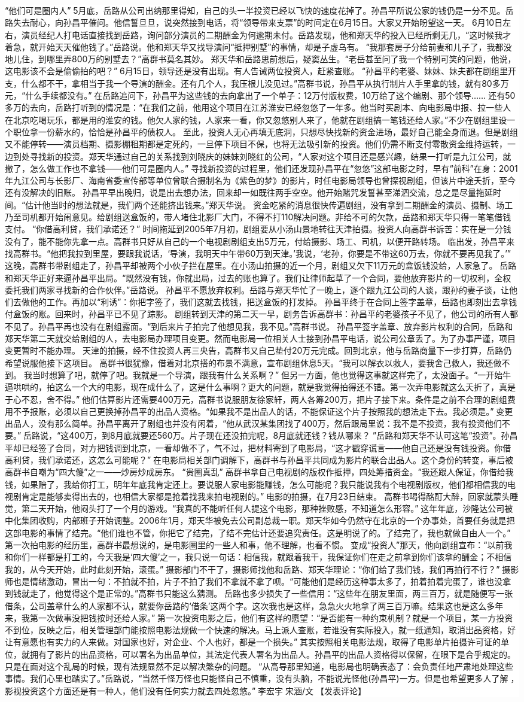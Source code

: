 “他们可是圈内人”
5月底，岳路从公司出纳那里得知，自己的头一半投资已经以飞快的速度花掉了。孙昌平所说公家的钱仍是一分不见。岳路失去耐心，向孙昌平催问。他信誓旦旦，说突然接到电话，将“领导带来支票”的时间定在6月15日。大家又开始盼望这一天。
6月10日左右，演员经纪人打电话直接找到岳路，询问部分演员的二期酬金为何逾期未付。岳路发现，他和郑天华的投入已经所剩无几，“这时候我才着急，就开始天天催他钱了。”岳路说。他和郑天华又找导演问“抵押别墅”的事情，却是子虚乌有。
“我那套房子分给前妻和儿子了，我都没地儿住，到哪里弄800万的别墅去？”高群书莫名其妙。
郑天华和岳路思前想后，疑窦丛生。“老岳甚至问了我一个特别可笑的问题，他说，这电影该不会是偷偷拍的吧？”
6月15日，领导还是没有出现。有人告诫两位投资人，赶紧查账。
“孙昌平的老婆、妹妹、妹夫都在剧组里开支，什么都不干，拿相当于我一个导演的酬金。还有几个人，我压根儿没见过。”高群书说，孙昌平从执行制片人手里拿的钱，就有80多万元，“什么手续都没有。”
在岳路追问下，孙昌平为这些钱的去向拿出了一个单子：12万付版权费，10万给了这个编剧、那个领导……
还有50多万的去向，岳路打听到的情况是：“在我们之前，他用这个项目在江苏淮安已经忽悠了一年多。他当时买剧本、向电影局申报、拉一些人在北京吃喝玩乐，都是用的淮安的钱。他欠人家的钱，人家来一看，你又忽悠别人来了，他就在剧组搞一笔钱还给人家。”不少在剧组里设一个职位拿一份薪水的，恰恰是孙昌平的债权人。
至此，投资人无心再填无底洞，只想尽快找新的资金进场，最好自己能全身而退。但是剧组又不能停转——演员档期、摄影棚租期都是定死的，一旦停下项目不保，也将无法吸引新的投资。他们仍需不断支付零散资金维持运转，一边到处寻找新的投资。郑天华通过自己的关系找到刘晓庆的妹妹刘晓红的公司，“人家对这个项目还是感兴趣，结果一打听是九江公司，就撤了，怎么做工作也不拿钱——他们可是圈内人。”
寻找新投资的过程里，他们还发现孙昌平在“忽悠”这部电影之时，早有“前科”在身：2001年九江公司与长影厂、海南省委宣传部等单位曾联合摄制名为《紫色的梦》的影片，时任电影局领导也曾探视剧组，但该片中途夭折，至今还有没解决的旧账。
孙昌平早出晚归，说是出去想办法，回来却一如既往两手空空。他开始赌咒发誓甚至涕泗交流，总之是尽量拖延时间。“估计他当时的想法就是，我们两个还能挤出钱来。”郑天华说。
资金吃紧的消息很快传遍剧组，没有拿到二期酬金的演员、摄制、场工乃至司机都开始闹意见。给剧组送盒饭的，带人堵住北影厂大门，不得不打110解决问题。非给不可的欠款，岳路和郑天华只得一笔笔借钱支付。
“你借高利贷，我们承诺还？”
时间拖延到2005年7月初，剧组要从小汤山景地转往天津拍摄。投资人向高群书诉苦：实在是一分钱没有了，能不能你先拿一点。高群书只好从自己的一个电视剧剧组支出5万元，付给摄影、场工、司机，以便开路转场。
临出发，孙昌平来找高群书。“他把我拉到里屋，要跟我说话，‘导演，我明天中午带60万到天津。’我说，‘老孙，你要是不带这60万去，你就不要再见我了。’”
这晚，高群书带剧组走了，孙昌平却被两个小伙子拦在屋里。在小汤山拍摄的近一个月，剧组又欠下11万元的盒饭钱没给，人家急了。
岳路和郑天华正好来逼孙昌平出局。“既然没有钱，你就出局，过去的账也算了。我们让律师起草了一个合同，要他放弃影片的一切权利，全权委托我们两家寻找新的合作伙伴。”岳路说。
孙昌平不愿放弃权利。岳路与郑天华忙了一晚上，逐个跟九江公司的人谈，跟孙的妻子谈，让他们去做他的工作。再加以“利诱”：你把字签了，我们这就去找钱，把送盒饭的打发掉。
孙昌平终于在合同上签字盖章，岳路也即刻出去拿钱付盒饭的账。回来时，孙昌平已不见了踪影。
剧组转到天津的第二天一早，剧务告诉高群书：孙昌平的老婆孩子不见了，他公司的所有人都不见了。孙昌平再也没有在剧组露面。“到后来片子拍完了他想见我，我不见。”高群书说。
孙昌平签字盖章、放弃影片权利的合同，岳路和郑天华第二天就交给剧组的人，去电影局办理项目变更。然而电影局一位相关人士接到孙昌平电话，说公司公章丢了。为了办事严谨，项目变更暂时不能办理。
天津的拍摄，经不住投资人再三央告，高群书又自己垫付20万元完成。回到北京，他与岳路商量下一步打算，岳路仍希望说服他接下这项目。
高群书很犹豫，借着对北京搭的布景不满意，宣布剧组休息5天。“我可以解衣以救人，要我舍己救人，我还做不到。 我当时想算了吧，就停了吧。我就是一个导演，跟我有什么关系啊？”
但另一方面，他也觉得这事就这样完了，太没面子。“一开始牛逼哄哄的，拍这么一个大的电影，现在成什么了，这是什么事啊？更大的问题，就是我觉得拍得还不错。第一次弄电影就这么夭折了，真是于心不忍，舍不得。”
他们估算影片还需要400万元，高群书说服朋友徐家轩，两人各筹200万，把片子接下来。条件是之前不合理的剧组费用不予报账，必须以自己更换掉孙昌平的出品人资格。“如果我不是出品人的话，不能保证这个片子按照我的想法走下去。我必须是。”
变更出品人，没有那么简单。孙昌平离开了剧组也并没有闲着，“他从武汉某集团找了400万，然后跟局里说：我不是不投资，我有投资他们不要。”
岳路说，“这400万，到8月底就要还560万。片子现在还没拍完呢，8月底就还钱？钱从哪来？ ”岳路和郑天华不认可这笔“投资”。孙昌平却已经签了合同，对方把钱调到北京，一看却做不了，气不过，把材料寄到了电影局，“这才戳穿谎言——他自己还是没有钱投资。你借高利贷，我们承诺还，这怎么可能呢？”
在电影局相关部门调解下，高群书与孙昌平共同成为影片的联合出品人。这个身份的转变，事后被高群书自嘲为“四大傻”之一——炒房炒成房东。
“贵圈真乱”
高群书拿自己电视剧的版权作抵押，四处筹措资金。“我还跟人保证，你借给我钱，如果赔了，我给你打工，明年年底我肯定还上。要说服人家电影能赚钱，怎么可能呢？我只能说我有个电视剧版权，他们都相信我的电视剧肯定是能够卖得出去的，也相信大家都是抢着找我来拍电视剧的。”
电影的拍摄，在7月23日结束。 高群书喝得酩酊大醉，回家就蒙头睡觉，第二天开始，他闷头打了一个月的游戏。“我真的不能听任何人提这个电影，那种挫败感，不知道怎么形容。”
这年年底，沙隆达公司被中化集团收购，内部班子开始调整。2006年1月，郑天华被免去公司副总裁一职。郑天华如今仍然守在北京的一个办事处，首要任务就是把这部电影的事情了结完。“他们谁也不管，你把它了结完，了结不完估计还要追究责任。这是明说了的。了结完了，我也就做自由人一个。”
第一次拍电影的经历里，高群书最想说的，是电影圈里的一些人和事，他不理解，也看不惯。
变成“投资人”那天，他向剧组宣布：“以前我和你们一样都是打工的，今天我是‘四大傻’之一，我只说一句话：相信我，就跟着我干，我保证你们在走之前拿到你们该拿的酬金；不相信我的，从今天开始，此时此刻开始，滚蛋。”
摄影部门不干了，摄影师找他和岳路、郑天华理论：“你们给了我们钱，我们再拍行不行？”
摄影师也是情绪激动，冒出一句：不拍就不拍，片子不拍了我们不拿就不拿了呗。“可能他们是经历这种事太多了，拍着拍着完蛋了，谁也没拿到钱就走了，他觉得这个是正常的。”高群书只能这么猜测。
岳路也多少损失了一些信用：“这些年在朋友里面，两三百万，就是随便写一张借条，公司盖章什么的人家都不认，就要你岳路的‘借条’这两个字。这次我也是这样，急急火火地拿了两三百万嘛。结果这也是这么多年来，我第一次做事没把钱按时还给人家。”
第一次投资电影之后，他们有这样的愿望：“是否能有一种约束机制？就是一个项目，某一方投资不到位，反映之后，相关管理部门能按照电影法规做一个快速的解决。马上派人查账，若谁没有实际投入，就一纸通知，取消出品资格，好让有意愿也有实力的人来做。对国家也好，对企业、个人也好，都是一个损失。”
其实按照相关电影法规，取得了电影单片拍摄许可证的单位，就拥有了影片的出品资格，可以署名为出品单位，其法定代表人署名为出品人。孙昌平的出品人资格得以保留，在眼下是合乎规定的。只是在面对这个乱局的时候，现有法规显然不足以解决繁杂的问题。
“从高导那里知道，电影局也明确表态了：会负责任地严肃地处理这些事情。我们心里也踏实了。”岳路说，“当然千怪万怪也只能怪自己不慎重，没有头脑，不能说光怪他(孙昌平)一方。但是也希望更多人了解 ，影视投资这个方面还是有一种人，他们没有任何实力就去四处忽悠。” 李宏宇 宋涵/文
【发表评论】 

